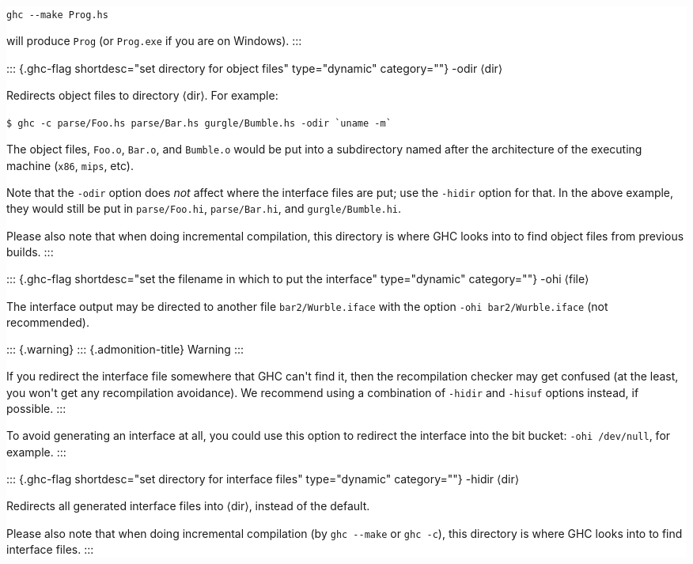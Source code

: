 ``` {.sourceCode .none}
ghc --make Prog.hs
```

will produce `Prog` (or `Prog.exe` if you are on Windows).
:::

::: {.ghc-flag shortdesc="set directory for object files" type="dynamic" category=""}
-odir ⟨dir⟩

Redirects object files to directory ⟨dir⟩. For example:

``` {.sourceCode .none}
$ ghc -c parse/Foo.hs parse/Bar.hs gurgle/Bumble.hs -odir `uname -m`
```

The object files, `Foo.o`, `Bar.o`, and `Bumble.o` would be put into a
subdirectory named after the architecture of the executing machine
(`x86`, `mips`, etc).

Note that the `-odir` option does *not* affect where the interface files
are put; use the `-hidir` option for that. In the above example, they
would still be put in `parse/Foo.hi`, `parse/Bar.hi`, and
`gurgle/Bumble.hi`.

Please also note that when doing incremental compilation, this directory
is where GHC looks into to find object files from previous builds.
:::

::: {.ghc-flag shortdesc="set the filename in which to put the interface" type="dynamic" category=""}
-ohi ⟨file⟩

The interface output may be directed to another file `bar2/Wurble.iface`
with the option `-ohi bar2/Wurble.iface` (not recommended).

::: {.warning}
::: {.admonition-title}
Warning
:::

If you redirect the interface file somewhere that GHC can\'t find it,
then the recompilation checker may get confused (at the least, you
won\'t get any recompilation avoidance). We recommend using a
combination of `-hidir` and `-hisuf` options instead, if possible.
:::

To avoid generating an interface at all, you could use this option to
redirect the interface into the bit bucket: `-ohi /dev/null`, for
example.
:::

::: {.ghc-flag shortdesc="set directory for interface files" type="dynamic" category=""}
-hidir ⟨dir⟩

Redirects all generated interface files into ⟨dir⟩, instead of the
default.

Please also note that when doing incremental compilation (by
`ghc --make` or `ghc -c`), this directory is where GHC looks into to
find interface files.
:::
